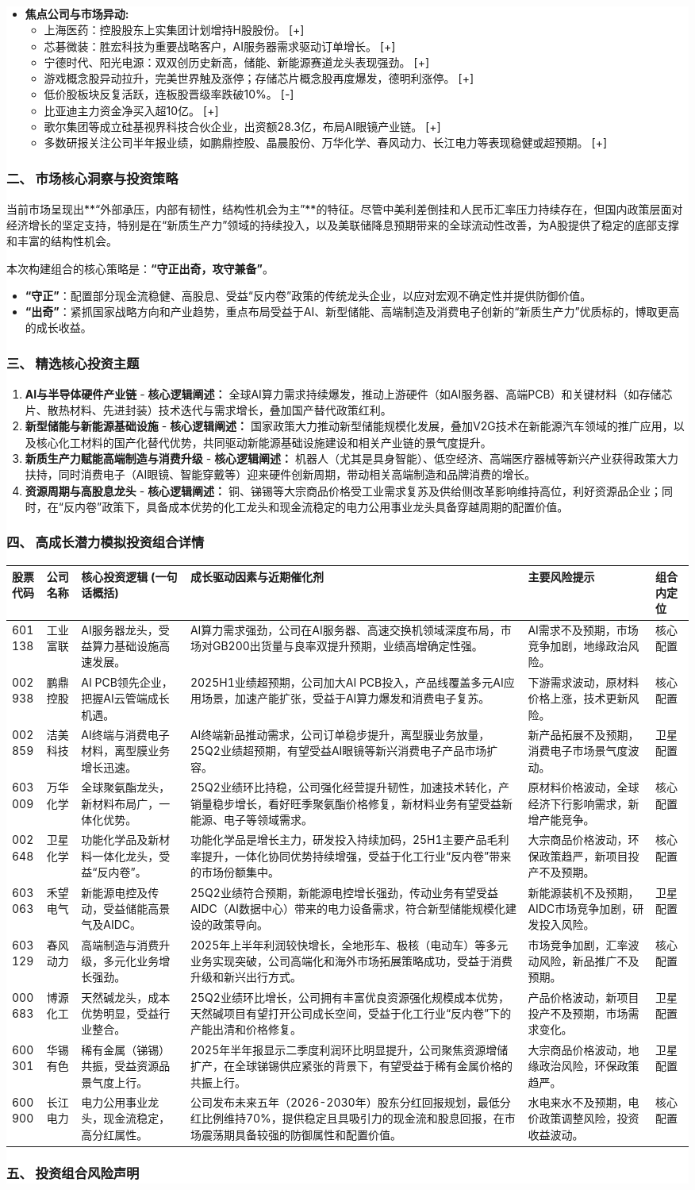 *   **焦点公司与市场异动:**
    *   上海医药：控股股东上实集团计划增持H股股份。 [+]
    *   芯碁微装：胜宏科技为重要战略客户，AI服务器需求驱动订单增长。 [+]
    *   宁德时代、阳光电源：双双创历史新高，储能、新能源赛道龙头表现强劲。 [+]
    *   游戏概念股异动拉升，完美世界触及涨停；存储芯片概念股再度爆发，德明利涨停。 [+]
    *   低价股板块反复活跃，连板股晋级率跌破10%。 [-]
    *   比亚迪主力资金净买入超10亿。 [+]
    *   歌尔集团等成立硅基视界科技合伙企业，出资额28.3亿，布局AI眼镜产业链。 [+]
    *   多数研报关注公司半年报业绩，如鹏鼎控股、晶晨股份、万华化学、春风动力、长江电力等表现稳健或超预期。 [+]

### 二、 市场核心洞察与投资策略

当前市场呈现出**“外部承压，内部有韧性，结构性机会为主”**的特征。尽管中美利差倒挂和人民币汇率压力持续存在，但国内政策层面对经济增长的坚定支持，特别是在“新质生产力”领域的持续投入，以及美联储降息预期带来的全球流动性改善，为A股提供了稳定的底部支撑和丰富的结构性机会。

本次构建组合的核心策略是：**“守正出奇，攻守兼备”**。
*   **“守正”**：配置部分现金流稳健、高股息、受益“反内卷”政策的传统龙头企业，以应对宏观不确定性并提供防御价值。
*   **“出奇”**：紧抓国家战略方向和产业趋势，重点布局受益于AI、新型储能、高端制造及消费电子创新的“新质生产力”优质标的，博取更高的成长收益。

### 三、 精选核心投资主题

1.  **AI与半导体硬件产业链** - **核心逻辑阐述：** 全球AI算力需求持续爆发，推动上游硬件（如AI服务器、高端PCB）和关键材料（如存储芯片、散热材料、先进封装）技术迭代与需求增长，叠加国产替代政策红利。
2.  **新型储能与新能源基础设施** - **核心逻辑阐述：** 国家政策大力推动新型储能规模化发展，叠加V2G技术在新能源汽车领域的推广应用，以及核心化工材料的国产化替代优势，共同驱动新能源基础设施建设和相关产业链的景气度提升。
3.  **新质生产力赋能高端制造与消费升级** - **核心逻辑阐述：** 机器人（尤其是具身智能）、低空经济、高端医疗器械等新兴产业获得政策大力扶持，同时消费电子（AI眼镜、智能穿戴等）迎来硬件创新周期，带动相关高端制造和品牌消费的增长。
4.  **资源周期与高股息龙头** - **核心逻辑阐述：** 铜、锑锡等大宗商品价格受工业需求复苏及供给侧改革影响维持高位，利好资源品企业；同时，在“反内卷”政策下，具备成本优势的化工龙头和现金流稳定的电力公用事业龙头具备穿越周期的配置价值。

### 四、 高成长潜力模拟投资组合详情

| 股票代码 | 公司名称   | 核心投资逻辑 (一句话概括)                  | 成长驱动因素与近期催化剂                                                                                                                                                                          | 主要风险提示                                                                  | 组合内定位 |
| :------- | :----------- | :------------------------------------------- | :---------------------------------------------------------------------------------------------------------------------------------------------------------------------------------- | :---------------------------------------------------------------------------- | :--------- |
| 601138   | 工业富联   | AI服务器龙头，受益算力基础设施高速发展。   | AI算力需求强劲，公司在AI服务器、高速交换机领域深度布局，市场对GB200出货量与良率双提升预期，业绩高增确定性强。                                                                       | AI需求不及预期，市场竞争加剧，地缘政治风险。                                | 核心配置   |
| 002938   | 鹏鼎控股   | AI PCB领先企业，把握AI云管端成长机遇。       | 2025H1业绩超预期，公司加大AI PCB投入，产品线覆盖多元AI应用场景，加速产能扩张，受益于AI算力爆发和消费电子复苏。                                                                         | 下游需求波动，原材料价格上涨，技术更新风险。                                | 核心配置   |
| 002859   | 洁美科技   | AI终端与消费电子材料，离型膜业务增长迅速。 | AI终端新品推动需求，公司订单稳步提升，离型膜业务放量，25Q2业绩超预期，有望受益AI眼镜等新兴消费电子产品市场扩容。                                                                    | 新产品拓展不及预期，消费电子市场景气度波动。                                | 卫星配置   |
| 603009   | 万华化学   | 全球聚氨酯龙头，新材料布局广，一体化优势。 | 25Q2业绩环比持稳，公司强化经营提升韧性，加速技术转化，产销量稳步增长，看好旺季聚氨酯价格修复，新材料业务有望受益新能源、电子等领域需求。                                            | 原材料价格波动，全球经济下行影响需求，新增产能竞争。                      | 核心配置   |
| 002648   | 卫星化学   | 功能化学品及新材料一体化龙头，受益“反内卷”。   | 功能化学品是增长主力，研发投入持续加码，25H1主要产品毛利率提升，一体化协同优势持续增强，受益于化工行业“反内卷”带来的市场份额集中。                                                | 大宗商品价格波动，环保政策趋严，新项目投产不及预期。                      | 核心配置   |
| 603063   | 禾望电气   | 新能源电控及传动，受益储能高景气及AIDC。   | 25Q2业绩符合预期，新能源电控增长强劲，传动业务有望受益AIDC（AI数据中心）带来的电力设备需求，符合新型储能规模化建设的政策导向。                                                   | 新能源装机不及预期，AIDC市场竞争加剧，研发投入风险。                      | 卫星配置   |
| 603129   | 春风动力   | 高端制造与消费升级，多元化业务增长强劲。   | 2025年上半年利润较快增长，全地形车、极核（电动车）等多元业务实现突破，公司高端化和海外市场拓展策略成功，受益于消费升级和新兴出行方式。                                          | 市场竞争加剧，汇率波动风险，新品推广不及预期。                            | 核心配置   |
| 000683   | 博源化工   | 天然碱龙头，成本优势明显，受益行业整合。   | 25Q2业绩环比增长，公司拥有丰富优良资源强化规模成本优势，天然碱项目有望打开公司成长空间，受益于化工行业“反内卷”下的产能出清和价格修复。                                            | 产品价格波动，新项目投产不及预期，市场需求变化。                          | 卫星配置   |
| 600301   | 华锡有色   | 稀有金属（锑锡）共振，受益资源品景气度上行。 | 2025年半年报显示二季度利润环比明显提升，公司聚焦资源增储扩产，在全球锑锡供应紧张的背景下，有望受益于稀有金属价格的共振上行。                                                   | 大宗商品价格波动，地缘政治风险，环保政策趋严。                            | 卫星配置   |
| 600900   | 长江电力   | 电力公用事业龙头，现金流稳定，高分红属性。 | 公司发布未来五年（2026-2030年）股东分红回报规划，最低分红比例维持70%，提供稳定且具吸引力的现金流和股息回报，在市场震荡期具备较强的防御属性和配置价值。                      | 水电来水不及预期，电价政策调整风险，投资收益波动。                        | 核心配置   |

### 五、 投资组合风险声明
